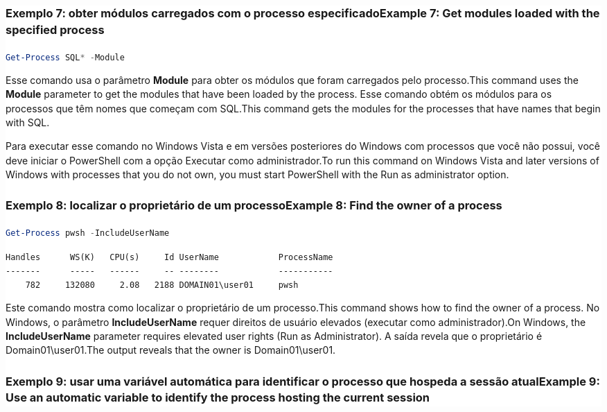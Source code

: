 ### <span data-ttu-id="4f8d1-147">Exemplo 7: obter módulos carregados com o processo especificado</span><span class="sxs-lookup"><span data-stu-id="4f8d1-147">Example 7: Get modules loaded with the specified process</span></span>

```powershell
Get-Process SQL* -Module
```

<span data-ttu-id="4f8d1-148">Esse comando usa o parâmetro **Module** para obter os módulos que foram carregados pelo processo.</span><span class="sxs-lookup"><span data-stu-id="4f8d1-148">This command uses the **Module** parameter to get the modules that have been loaded by the process.</span></span>
<span data-ttu-id="4f8d1-149">Esse comando obtém os módulos para os processos que têm nomes que começam com SQL.</span><span class="sxs-lookup"><span data-stu-id="4f8d1-149">This command gets the modules for the processes that have names that begin with SQL.</span></span>

<span data-ttu-id="4f8d1-150">Para executar esse comando no Windows Vista e em versões posteriores do Windows com processos que você não possui, você deve iniciar o PowerShell com a opção Executar como administrador.</span><span class="sxs-lookup"><span data-stu-id="4f8d1-150">To run this command on Windows Vista and later versions of Windows with processes that you do not own, you must start PowerShell with the Run as administrator option.</span></span>

### <span data-ttu-id="4f8d1-151">Exemplo 8: localizar o proprietário de um processo</span><span class="sxs-lookup"><span data-stu-id="4f8d1-151">Example 8: Find the owner of a process</span></span>

```powershell
Get-Process pwsh -IncludeUserName
```

```Output
Handles      WS(K)   CPU(s)     Id UserName            ProcessName
-------      -----   ------     -- --------            -----------
    782     132080     2.08   2188 DOMAIN01\user01     pwsh
```

<span data-ttu-id="4f8d1-152">Este comando mostra como localizar o proprietário de um processo.</span><span class="sxs-lookup"><span data-stu-id="4f8d1-152">This command shows how to find the owner of a process.</span></span>
<span data-ttu-id="4f8d1-153">No Windows, o parâmetro **IncludeUserName** requer direitos de usuário elevados (executar como administrador).</span><span class="sxs-lookup"><span data-stu-id="4f8d1-153">On Windows, the **IncludeUserName** parameter requires elevated user rights (Run as Administrator).</span></span>
<span data-ttu-id="4f8d1-154">A saída revela que o proprietário é Domain01\user01.</span><span class="sxs-lookup"><span data-stu-id="4f8d1-154">The output reveals that the owner is Domain01\user01.</span></span>

### <span data-ttu-id="4f8d1-155">Exemplo 9: usar uma variável automática para identificar o processo que hospeda a sessão atual</span><span class="sxs-lookup"><span data-stu-id="4f8d1-155">Example 9: Use an automatic variable to identify the process hosting the current session</span></span>
